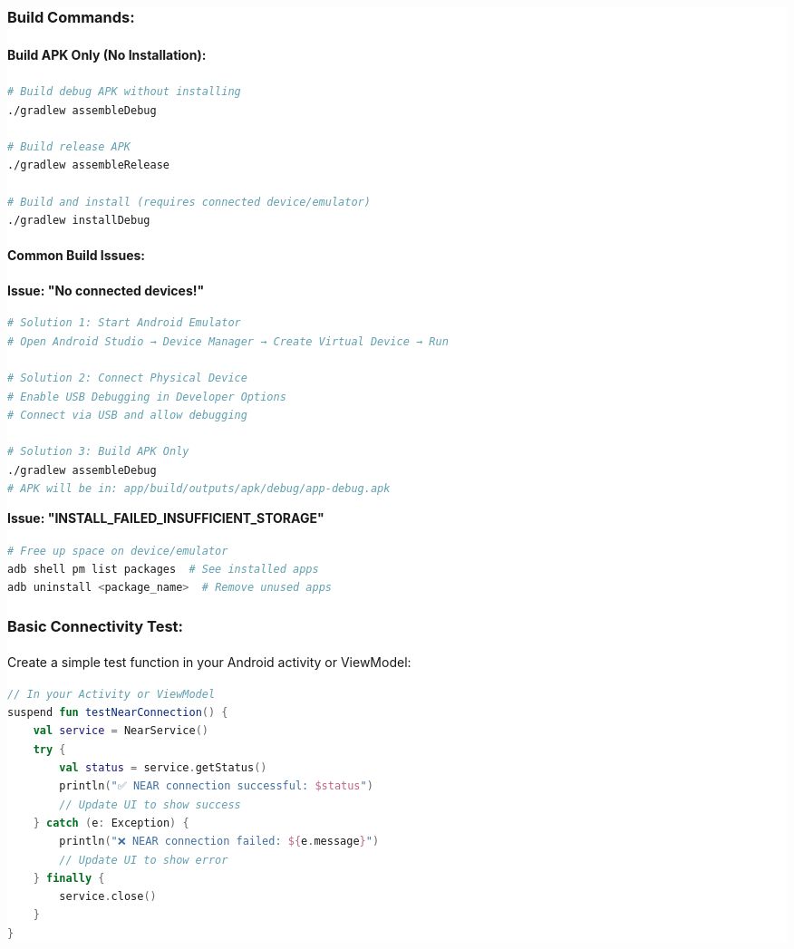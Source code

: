 ### Build Commands:

#### Build APK Only (No Installation):
```bash
# Build debug APK without installing
./gradlew assembleDebug

# Build release APK
./gradlew assembleRelease

# Build and install (requires connected device/emulator)
./gradlew installDebug
```

#### Common Build Issues:

**Issue: "No connected devices!"**
```bash
# Solution 1: Start Android Emulator
# Open Android Studio → Device Manager → Create Virtual Device → Run

# Solution 2: Connect Physical Device
# Enable USB Debugging in Developer Options
# Connect via USB and allow debugging

# Solution 3: Build APK Only
./gradlew assembleDebug
# APK will be in: app/build/outputs/apk/debug/app-debug.apk
```

**Issue: "INSTALL_FAILED_INSUFFICIENT_STORAGE"**
```bash
# Free up space on device/emulator
adb shell pm list packages  # See installed apps
adb uninstall <package_name>  # Remove unused apps
```

### Basic Connectivity Test:

Create a simple test function in your Android activity or ViewModel:

```kotlin
// In your Activity or ViewModel
suspend fun testNearConnection() {
    val service = NearService()
    try {
        val status = service.getStatus()
        println("✅ NEAR connection successful: $status")
        // Update UI to show success
    } catch (e: Exception) {
        println("❌ NEAR connection failed: ${e.message}")
        // Update UI to show error
    } finally {
        service.close()
    }
}
```
